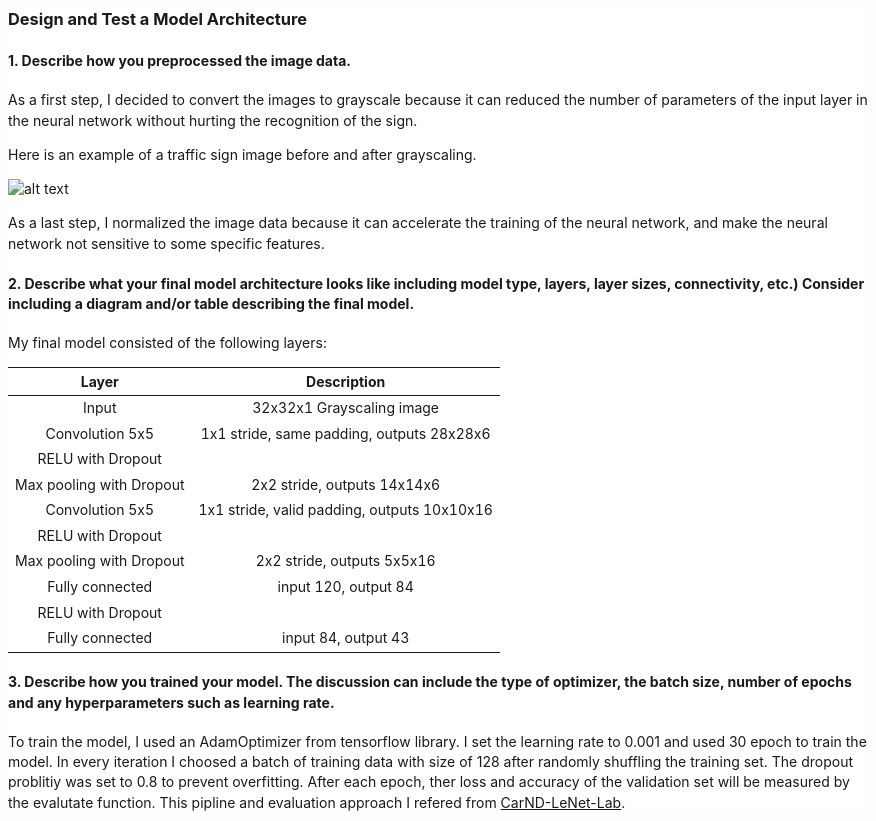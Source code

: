 ### Design and Test a Model Architecture

#### 1. Describe how you preprocessed the image data.

As a first step, I decided to convert the images to grayscale because it can reduced the number of parameters of the input layer in the neural network without hurting the recognition of the sign.

Here is an example of a traffic sign image before and after grayscaling.

![alt text][Grayscaling]

As a last step, I normalized the image data because it can accelerate the training of the neural network, and make the neural network not sensitive to some specific features.


#### 2. Describe what your final model architecture looks like including model type, layers, layer sizes, connectivity, etc.) Consider including a diagram and/or table describing the final model.

My final model consisted of the following layers:

| Layer         		|     Description	        					| 
|:---------------------:|:---------------------------------------------:| 
| Input         		| 32x32x1 Grayscaling image   							| 
| Convolution 5x5     	| 1x1 stride, same padding, outputs 28x28x6 	|
| RELU with Dropout					|												|
| Max pooling  with Dropout	      	| 2x2 stride,  outputs 14x14x6 				|
| Convolution 5x5	        |1x1 stride, valid padding, outputs 10x10x16 			|
| RELU with Dropout					|												|
| Max pooling  with Dropout	      	| 2x2 stride,  outputs 5x5x16 				|
| Fully connected		| input 120, output 84        									|
| RELU with Dropout					|												|
| Fully connected		| input 84, output 43        									|
 


#### 3. Describe how you trained your model. The discussion can include the type of optimizer, the batch size, number of epochs and any hyperparameters such as learning rate.

To train the model, I used an AdamOptimizer from tensorflow library. I set the learning rate to 0.001 and used 30 epoch to train the model. In every iteration I choosed a batch of training data with size of 128 after randomly shuffling the training set. The dropout problitiy was set to 0.8 to prevent overfitting. After each epoch, ther loss and accuracy of the validation set will be measured by the evalutate function. This pipline and evaluation approach I refered from [CarND-LeNet-Lab](https://github.com/udacity/CarND-LeNet-Lab/blob/master/LeNet-Lab-Solution.ipynb).


[//]: # (Image References)
[training]: ./examples/training.png "training"
[valid]: ./examples/valid.png "valid"
[test]: ./examples/test.png "test"
[Grayscaling]: ./examples/grayscale.jpg "Grayscaling"
[image3]: ./examples/random_noise.jpg "Random Noise"
[image4]: ./examples/11.png "Traffic Sign 1"
[image5]: ./examples/12.png "Traffic Sign 2"
[image6]: ./examples/13.png "Traffic Sign 3"
[image7]: ./examples/14.png "Traffic Sign 4"
[image8]: ./examples/15.png "Traffic Sign 5"